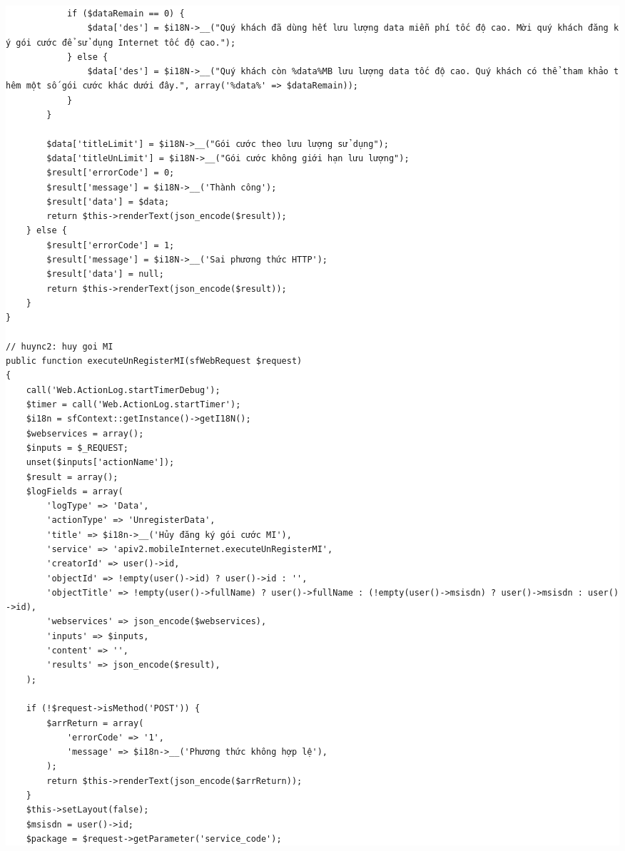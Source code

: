                 if ($dataRemain == 0) {
                    $data['des'] = $i18N->__("Quý khách đã dùng hết lưu lượng data miễn phí tốc độ cao. Mời quý khách đăng ký gói cước để sử dụng Internet tốc độ cao.");
                } else {
                    $data['des'] = $i18N->__("Quý khách còn %data%MB lưu lượng data tốc độ cao. Quý khách có thể tham khảo thêm một số gói cước khác dưới đây.", array('%data%' => $dataRemain));
                }
            }

            $data['titleLimit'] = $i18N->__("Gói cước theo lưu lượng sử dụng");
            $data['titleUnLimit'] = $i18N->__("Gói cước không giới hạn lưu lượng");
            $result['errorCode'] = 0;
            $result['message'] = $i18N->__('Thành công');
            $result['data'] = $data;
            return $this->renderText(json_encode($result));
        } else {
            $result['errorCode'] = 1;
            $result['message'] = $i18N->__('Sai phương thức HTTP');
            $result['data'] = null;
            return $this->renderText(json_encode($result));
        }
    }

    // huync2: huy goi MI
    public function executeUnRegisterMI(sfWebRequest $request)
    {
        call('Web.ActionLog.startTimerDebug');
        $timer = call('Web.ActionLog.startTimer');
        $i18n = sfContext::getInstance()->getI18N();
        $webservices = array();
        $inputs = $_REQUEST;
        unset($inputs['actionName']);
        $result = array();
        $logFields = array(
            'logType' => 'Data',
            'actionType' => 'UnregisterData',
            'title' => $i18n->__('Hủy đăng ký gói cước MI'),
            'service' => 'apiv2.mobileInternet.executeUnRegisterMI',
            'creatorId' => user()->id,
            'objectId' => !empty(user()->id) ? user()->id : '',
            'objectTitle' => !empty(user()->fullName) ? user()->fullName : (!empty(user()->msisdn) ? user()->msisdn : user()->id),
            'webservices' => json_encode($webservices),
            'inputs' => $inputs,
            'content' => '',
            'results' => json_encode($result),
        );

        if (!$request->isMethod('POST')) {
            $arrReturn = array(
                'errorCode' => '1',
                'message' => $i18n->__('Phương thức không hợp lệ'),
            );
            return $this->renderText(json_encode($arrReturn));
        }
        $this->setLayout(false);
        $msisdn = user()->id;
        $package = $request->getParameter('service_code');

